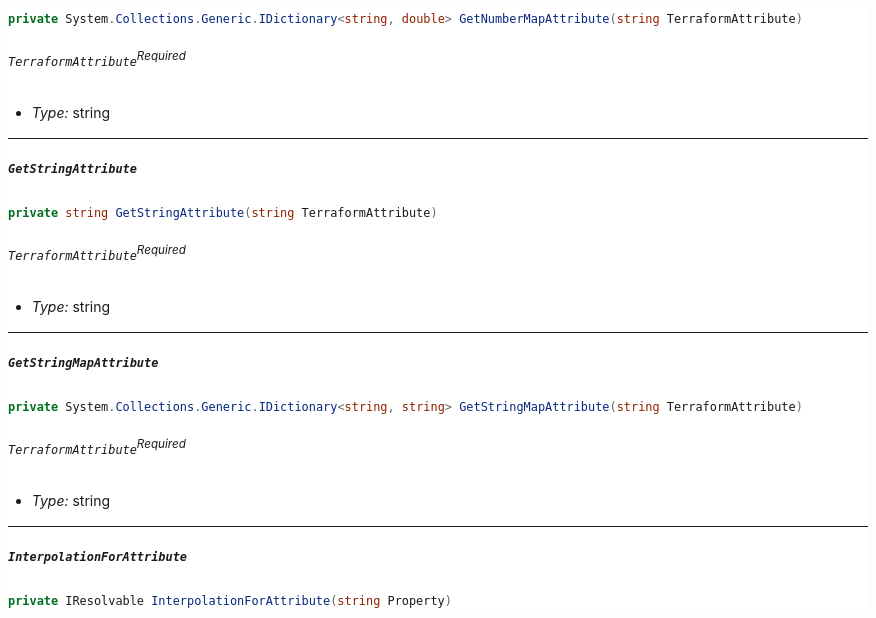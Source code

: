 ```csharp
private System.Collections.Generic.IDictionary<string, double> GetNumberMapAttribute(string TerraformAttribute)
```

###### `TerraformAttribute`<sup>Required</sup> <a name="TerraformAttribute" id="@cdktf/provider-opentelekomcloud.identityProtocolV3.IdentityProtocolV3AccessConfigOutputReference.getNumberMapAttribute.parameter.terraformAttribute"></a>

- *Type:* string

---

##### `GetStringAttribute` <a name="GetStringAttribute" id="@cdktf/provider-opentelekomcloud.identityProtocolV3.IdentityProtocolV3AccessConfigOutputReference.getStringAttribute"></a>

```csharp
private string GetStringAttribute(string TerraformAttribute)
```

###### `TerraformAttribute`<sup>Required</sup> <a name="TerraformAttribute" id="@cdktf/provider-opentelekomcloud.identityProtocolV3.IdentityProtocolV3AccessConfigOutputReference.getStringAttribute.parameter.terraformAttribute"></a>

- *Type:* string

---

##### `GetStringMapAttribute` <a name="GetStringMapAttribute" id="@cdktf/provider-opentelekomcloud.identityProtocolV3.IdentityProtocolV3AccessConfigOutputReference.getStringMapAttribute"></a>

```csharp
private System.Collections.Generic.IDictionary<string, string> GetStringMapAttribute(string TerraformAttribute)
```

###### `TerraformAttribute`<sup>Required</sup> <a name="TerraformAttribute" id="@cdktf/provider-opentelekomcloud.identityProtocolV3.IdentityProtocolV3AccessConfigOutputReference.getStringMapAttribute.parameter.terraformAttribute"></a>

- *Type:* string

---

##### `InterpolationForAttribute` <a name="InterpolationForAttribute" id="@cdktf/provider-opentelekomcloud.identityProtocolV3.IdentityProtocolV3AccessConfigOutputReference.interpolationForAttribute"></a>

```csharp
private IResolvable InterpolationForAttribute(string Property)
```
